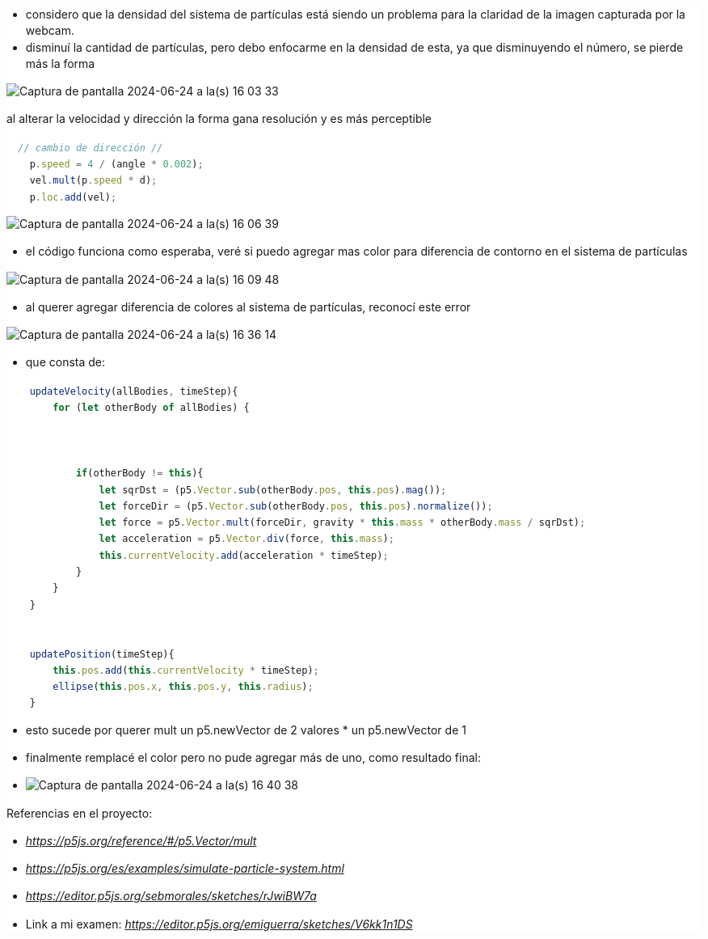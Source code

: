 - considero que la densidad del sistema de partículas está siendo un problema para la claridad de la imagen capturada por la webcam.
- disminuí la cantidad de partículas, pero debo enfocarme en la densidad de esta, ya que disminuyendo el número, se pierde más la forma

<img width="611" alt="Captura de pantalla 2024-06-24 a la(s) 16 03 33" src="https://github.com/emiguerra/dis9034-2024-1/assets/128399363/7649aa11-4b8c-48ca-94e8-d8e0fcf22bdb">

al alterar la velocidad y dirección la forma gana resolución y es más perceptible
```javascript
  // cambio de dirección //
    p.speed = 4 / (angle * 0.002);
    vel.mult(p.speed * d);
    p.loc.add(vel);
```
<img width="601" alt="Captura de pantalla 2024-06-24 a la(s) 16 06 39" src="https://github.com/emiguerra/dis9034-2024-1/assets/128399363/c21b961c-5dc6-416e-b379-fc40b8a9f7f3">

- el código funciona como esperaba, veré si puedo agregar mas color para diferencia de contorno en el sistema de partículas

<img width="600" alt="Captura de pantalla 2024-06-24 a la(s) 16 09 48" src="https://github.com/emiguerra/dis9034-2024-1/assets/128399363/3fe8519d-1f3c-43f4-a1de-ed6052f66923">

- al querer agregar diferencia de colores al sistema de partículas, reconocí este error

<img width="710" alt="Captura de pantalla 2024-06-24 a la(s) 16 36 14" src="https://github.com/emiguerra/dis9034-2024-1/assets/128399363/3e98223c-f3f7-4632-a215-937a6215d01b">

- que consta de: 
``` javascript
    updateVelocity(allBodies, timeStep){
        for (let otherBody of allBodies) {



            if(otherBody != this){                
                let sqrDst = (p5.Vector.sub(otherBody.pos, this.pos).mag());
                let forceDir = (p5.Vector.sub(otherBody.pos, this.pos).normalize());
                let force = p5.Vector.mult(forceDir, gravity * this.mass * otherBody.mass / sqrDst);
                let acceleration = p5.Vector.div(force, this.mass);
                this.currentVelocity.add(acceleration * timeStep);
            }
        }
    }


    updatePosition(timeStep){
        this.pos.add(this.currentVelocity * timeStep);
        ellipse(this.pos.x, this.pos.y, this.radius);
    }
```
- esto sucede por querer mult un p5.newVector de 2 valores * un p5.newVector de 1
- finalmente remplacé el color pero no pude agregar más de uno, como resultado final:

- <img width="1440" alt="Captura de pantalla 2024-06-24 a la(s) 16 40 38" src="https://github.com/emiguerra/dis9034-2024-1/assets/128399363/cef97fc8-77ef-4ab4-ba45-ad4b9e073dc0">

Referencias en el proyecto: 
- *https://p5js.org/reference/#/p5.Vector/mult*
- *https://p5js.org/es/examples/simulate-particle-system.html*
- *https://editor.p5js.org/sebmorales/sketches/rJwiBW7a*

- Link a mi examen: *https://editor.p5js.org/emiguerra/sketches/V6kk1n1DS*
  
